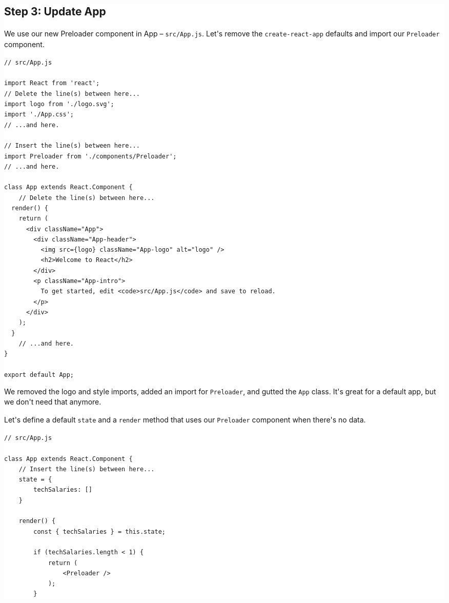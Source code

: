 

## Step 3: Update App

We use our new Preloader component in App – `src/App.js`. Let's remove the
`create-react-app` defaults and import our `Preloader` component.

```{.javascript caption="Revamp App.js"}
// src/App.js

import React from 'react';
// Delete the line(s) between here...
import logo from './logo.svg';
import './App.css';
// ...and here.

// Insert the line(s) between here...
import Preloader from './components/Preloader';
// ...and here.

class App extends React.Component {
    // Delete the line(s) between here...
  render() {
    return (
      <div className="App">
        <div className="App-header">
          <img src={logo} className="App-logo" alt="logo" />
          <h2>Welcome to React</h2>
        </div>
        <p className="App-intro">
          To get started, edit <code>src/App.js</code> and save to reload.
        </p>
      </div>
    );
  }
    // ...and here.
}

export default App;
```

We removed the logo and style imports, added an import for `Preloader`, and
gutted the `App` class. It's great for a default app, but we don't need that
anymore.

Let's define a default `state` and a `render` method that uses our `Preloader`
component when there's no data.

```{.javascript caption="Render our preloader"}
// src/App.js

class App extends React.Component {
    // Insert the line(s) between here...
    state = {
        techSalaries: []
    }

    render() {
        const { techSalaries } = this.state;

        if (techSalaries.length < 1) {
            return (
                <Preloader />
            );
        }

```